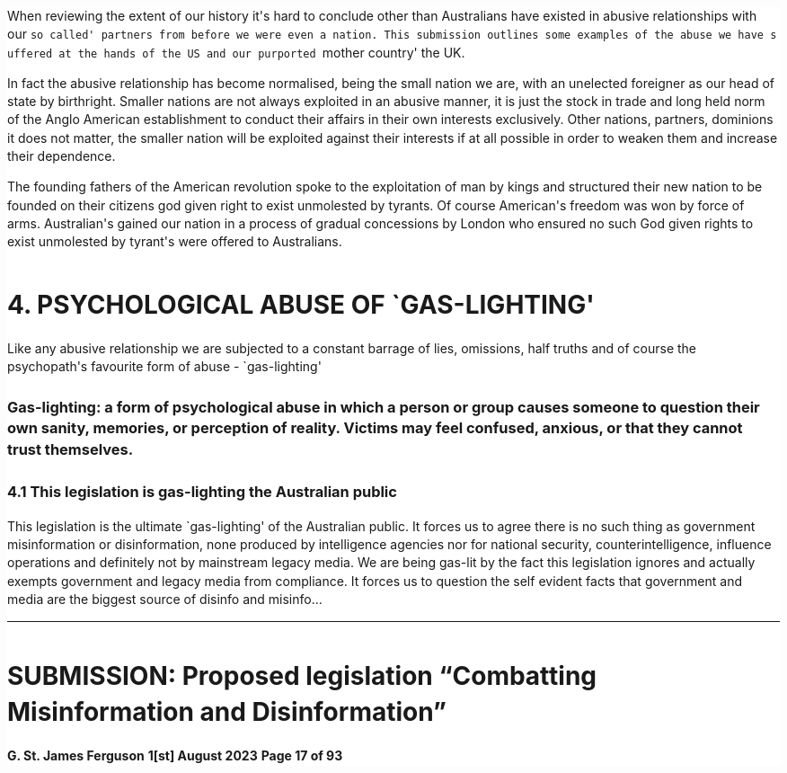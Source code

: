 
When reviewing the extent of our history it's hard to conclude other than Australians
have existed in abusive relationships with our `so called' partners from before we were
even a nation. This submission outlines some examples of the abuse we have suffered at
the hands of the US and our purported `mother country' the UK.

In fact the abusive relationship has become normalised, being the small nation we are,
with an unelected foreigner as our head of state by birthright. Smaller nations are not
always exploited in an abusive manner, it is just the stock in trade and long held norm of
the Anglo American establishment to conduct their affairs in their own interests
exclusively. Other nations, partners, dominions it does not matter, the smaller nation will
be exploited against their interests if at all possible in order to weaken them and increase
their dependence.

The founding fathers of the American revolution spoke to the exploitation of man by
kings and structured their new nation to be founded on their citizens god given right to
exist unmolested by tyrants. Of course American's freedom was won by force of arms.
Australian's gained our nation in a process of gradual concessions by London who
ensured no such God given rights to exist unmolested by tyrant's were offered to
Australians.


# 4. PSYCHOLOGICAL ABUSE OF `GAS-LIGHTING'


Like any abusive relationship we are subjected to a constant barrage of lies, omissions,
half truths and of course the psychopath's favourite form of abuse - `gas-lighting'

### Gas-lighting: a form of psychological abuse in which a person or group causes someone to question their own sanity, memories, or perception of reality. Victims may feel confused, anxious, or that they cannot trust themselves.


### 4.1 This legislation is gas-lighting the Australian public


This legislation is the ultimate `gas-lighting' of the Australian public. It forces us to agree
there is no such thing as government misinformation or disinformation, none produced
by intelligence agencies nor for national security, counterintelligence, influence
operations and definitely not by mainstream legacy media. We are being gas-lit by the
fact this legislation ignores and actually exempts government and legacy media from
compliance. It forces us to question the self evident facts that government and media are
the biggest source of disinfo and misinfo...


-----

# SUBMISSION: Proposed legislation “Combatting Misinformation and Disinformation”
**G. St. James Ferguson** **1[st] August 2023** **Page 17 of 93**
